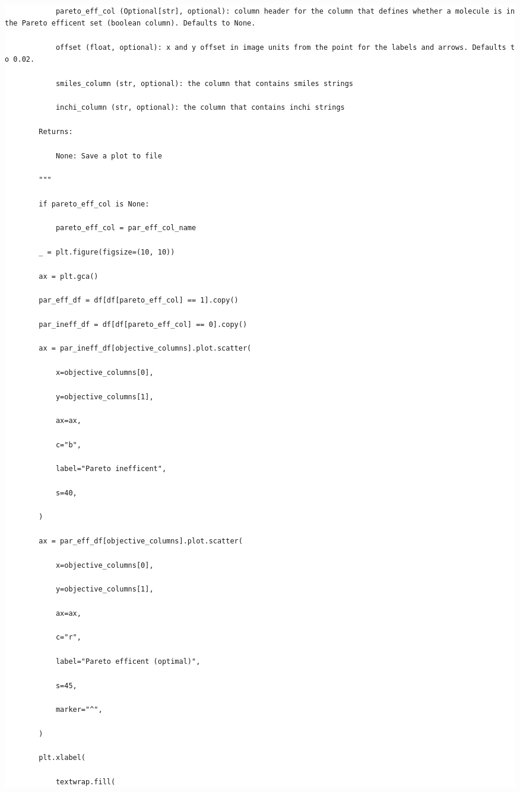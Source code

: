                 pareto_eff_col (Optional[str], optional): column header for the column that defines whether a molecule is in the Pareto efficent set (boolean column). Defaults to None.

                offset (float, optional): x and y offset in image units from the point for the labels and arrows. Defaults to 0.02.

                smiles_column (str, optional): the column that contains smiles strings

                inchi_column (str, optional): the column that contains inchi strings

            Returns:

                None: Save a plot to file

            """

            if pareto_eff_col is None:

                pareto_eff_col = par_eff_col_name

            _ = plt.figure(figsize=(10, 10))

            ax = plt.gca()

            par_eff_df = df[df[pareto_eff_col] == 1].copy()

            par_ineff_df = df[df[pareto_eff_col] == 0].copy()

            ax = par_ineff_df[objective_columns].plot.scatter(

                x=objective_columns[0],

                y=objective_columns[1],

                ax=ax,

                c="b",

                label="Pareto inefficent",

                s=40,

            )

            ax = par_eff_df[objective_columns].plot.scatter(

                x=objective_columns[0],

                y=objective_columns[1],

                ax=ax,

                c="r",

                label="Pareto efficent (optimal)",

                s=45,

                marker="^",

            )

            plt.xlabel(

                textwrap.fill(
